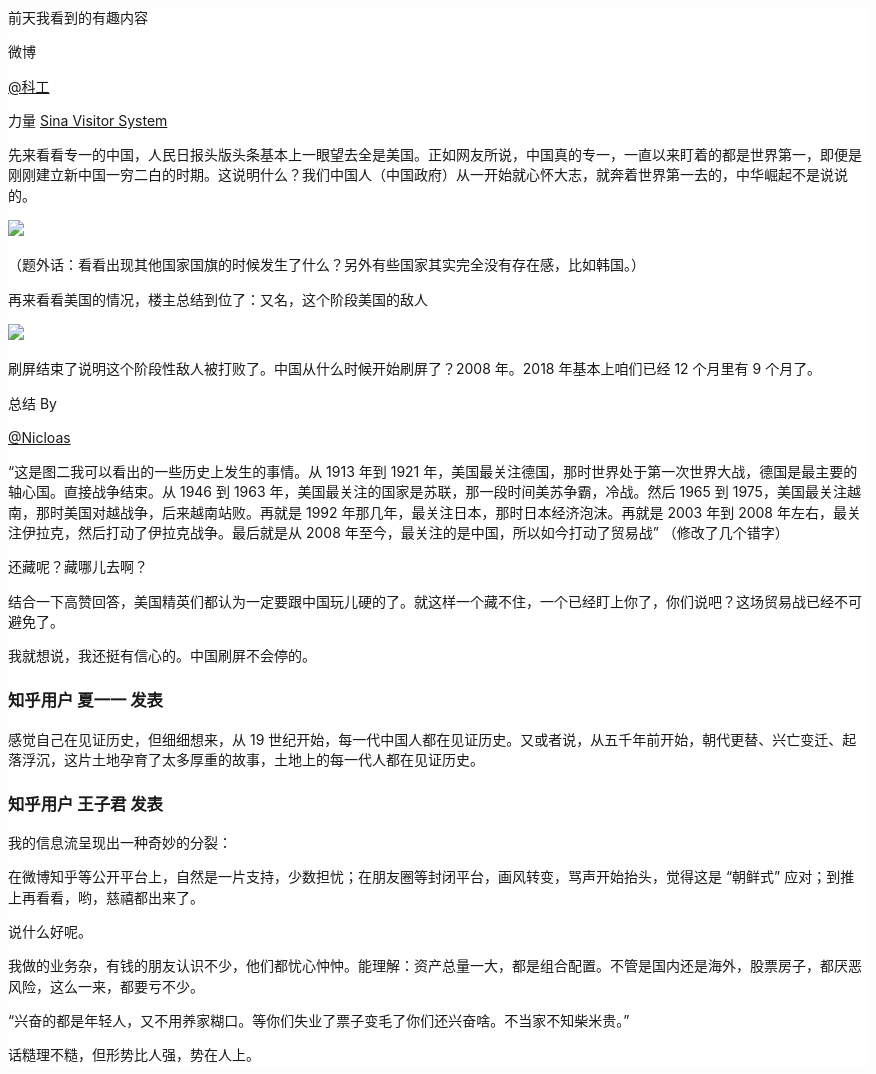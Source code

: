 前天我看到的有趣内容

微博

[@科工]()

力量 [Sina Visitor System](https://link.zhihu.com/?target=https%3A//www.weibo.com/sciencepower%3Fis_hot%3D1%23_loginLayer_1557811580054)

先来看看专一的中国，人民日报头版头条基本上一眼望去全是美国。正如网友所说，中国真的专一，一直以来盯着的都是世界第一，即便是刚刚建立新中国一穷二白的时期。这说明什么？我们中国人（中国政府）从一开始就心怀大志，就奔着世界第一去的，中华崛起不是说说的。



![](https://images.weserv.nl/?url=https%3A//picb.zhimg.com/v2-ba557366b2e12ee12dcc0bd00b4a763e_r.jpg%3Fsource%3D1940ef5c)

（题外话：看看出现其他国家国旗的时候发生了什么？另外有些国家其实完全没有存在感，比如韩国。）

再来看看美国的情况，楼主总结到位了：又名，这个阶段美国的敌人



![](https://images.weserv.nl/?url=https%3A//pic2.zhimg.com/v2-a10c6f4f59c5b09a0962c89a4f39ee7a_r.jpg%3Fsource%3D1940ef5c)

刷屏结束了说明这个阶段性敌人被打败了。中国从什么时候开始刷屏了？2008 年。2018 年基本上咱们已经 12 个月里有 9 个月了。

总结 By

[@Nicloas]()

“这是图二我可以看出的一些历史上发生的事情。从 1913 年到 1921 年，美国最关注德国，那时世界处于第一次世界大战，德国是最主要的轴心国。直接战争结束。从 1946 到 1963 年，美国最关注的国家是苏联，那一段时间美苏争霸，冷战。然后 1965 到 1975，美国最关注越南，那时美国对越战争，后来越南站败。再就是 1992 年那几年，最关注日本，那时日本经济泡沫。再就是 2003 年到 2008 年左右，最关注伊拉克，然后打动了伊拉克战争。最后就是从 2008 年至今，最关注的是中国，所以如今打动了贸易战” （修改了几个错字）

还藏呢？藏哪儿去啊？

结合一下高赞回答，美国精英们都认为一定要跟中国玩儿硬的了。就这样一个藏不住，一个已经盯上你了，你们说吧？这场贸易战已经不可避免了。

我就想说，我还挺有信心的。中国刷屏不会停的。
    
    
    
    
### 知乎用户 夏一一 发表
    
感觉自己在见证历史，但细细想来，从 19 世纪开始，每一代中国人都在见证历史。又或者说，从五千年前开始，朝代更替、兴亡变迁、起落浮沉，这片土地孕育了太多厚重的故事，土地上的每一代人都在见证历史。
    
    
    
    
### 知乎用户 王子君 发表
    
我的信息流呈现出一种奇妙的分裂：

在微博知乎等公开平台上，自然是一片支持，少数担忧；在朋友圈等封闭平台，画风转变，骂声开始抬头，觉得这是 “朝鲜式” 应对；到推上再看看，哟，慈禧都出来了。

说什么好呢。

我做的业务杂，有钱的朋友认识不少，他们都忧心忡忡。能理解：资产总量一大，都是组合配置。不管是国内还是海外，股票房子，都厌恶风险，这么一来，都要亏不少。

“兴奋的都是年轻人，又不用养家糊口。等你们失业了票子变毛了你们还兴奋啥。不当家不知柴米贵。”

话糙理不糙，但形势比人强，势在人上。
